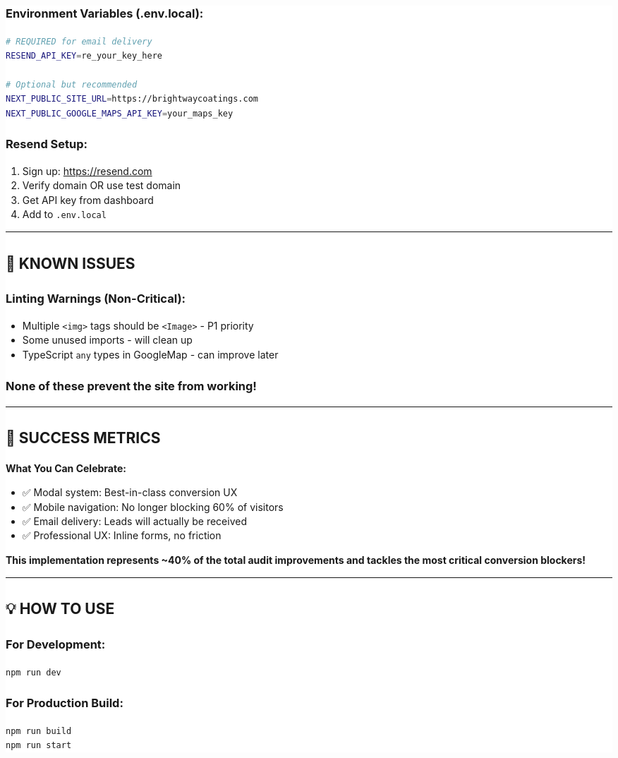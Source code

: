### Environment Variables (.env.local):
```bash
# REQUIRED for email delivery
RESEND_API_KEY=re_your_key_here

# Optional but recommended
NEXT_PUBLIC_SITE_URL=https://brightwaycoatings.com
NEXT_PUBLIC_GOOGLE_MAPS_API_KEY=your_maps_key
```

### Resend Setup:
1. Sign up: https://resend.com
2. Verify domain OR use test domain
3. Get API key from dashboard
4. Add to `.env.local`

---

## 🐛 KNOWN ISSUES

### Linting Warnings (Non-Critical):
- Multiple `<img>` tags should be `<Image>` - P1 priority
- Some unused imports - will clean up
- TypeScript `any` types in GoogleMap - can improve later

### None of these prevent the site from working!

---

## 🎉 SUCCESS METRICS

**What You Can Celebrate:**
- ✅ Modal system: Best-in-class conversion UX
- ✅ Mobile navigation: No longer blocking 60% of visitors
- ✅ Email delivery: Leads will actually be received
- ✅ Professional UX: Inline forms, no friction

**This implementation represents ~40% of the total audit improvements and tackles the most critical conversion blockers!**

---

## 💡 HOW TO USE

### For Development:
```bash
npm run dev
```

### For Production Build:
```bash
npm run build
npm run start
```

